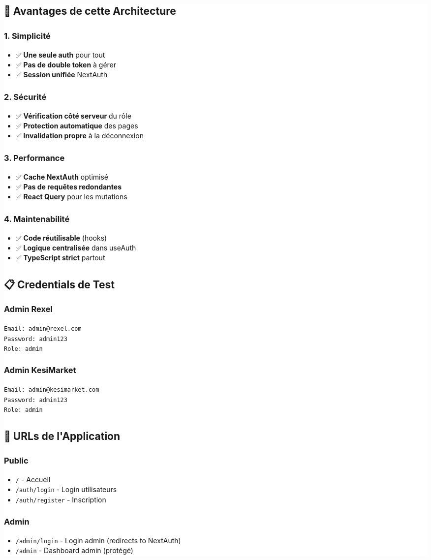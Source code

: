 ## 🚀 **Avantages de cette Architecture**

### **1. Simplicité**
- ✅ **Une seule auth** pour tout
- ✅ **Pas de double token** à gérer
- ✅ **Session unifiée** NextAuth

### **2. Sécurité**
- ✅ **Vérification côté serveur** du rôle
- ✅ **Protection automatique** des pages
- ✅ **Invalidation propre** à la déconnexion

### **3. Performance**
- ✅ **Cache NextAuth** optimisé
- ✅ **Pas de requêtes redondantes**
- ✅ **React Query** pour les mutations

### **4. Maintenabilité**
- ✅ **Code réutilisable** (hooks)
- ✅ **Logique centralisée** dans useAuth
- ✅ **TypeScript strict** partout

## 📋 **Credentials de Test**

### **Admin Rexel**
```
Email: admin@rexel.com
Password: admin123
Role: admin
```

### **Admin KesiMarket**
```
Email: admin@kesimarket.com
Password: admin123
Role: admin
```

## 🎯 **URLs de l'Application**

### **Public**
- `/` - Accueil
- `/auth/login` - Login utilisateurs
- `/auth/register` - Inscription

### **Admin**
- `/admin/login` - Login admin (redirects to NextAuth)
- `/admin` - Dashboard admin (protégé)
